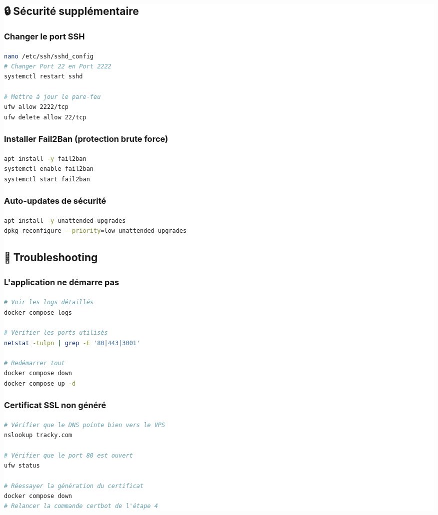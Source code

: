 ```bash
```

## 🔒 Sécurité supplémentaire

### Changer le port SSH

```bash
nano /etc/ssh/sshd_config
# Changer Port 22 en Port 2222
systemctl restart sshd

# Mettre à jour le pare-feu
ufw allow 2222/tcp
ufw delete allow 22/tcp
```

### Installer Fail2Ban (protection brute force)

```bash
apt install -y fail2ban
systemctl enable fail2ban
systemctl start fail2ban
```

### Auto-updates de sécurité

```bash
apt install -y unattended-upgrades
dpkg-reconfigure --priority=low unattended-upgrades
```

## 🚨 Troubleshooting

### L'application ne démarre pas

```bash
# Voir les logs détaillés
docker compose logs

# Vérifier les ports utilisés
netstat -tulpn | grep -E '80|443|3001'

# Redémarrer tout
docker compose down
docker compose up -d
```

### Certificat SSL non généré

```bash
# Vérifier que le DNS pointe bien vers le VPS
nslookup tracky.com

# Vérifier que le port 80 est ouvert
ufw status

# Réessayer la génération du certificat
docker compose down
# Relancer la commande certbot de l'étape 4
```
